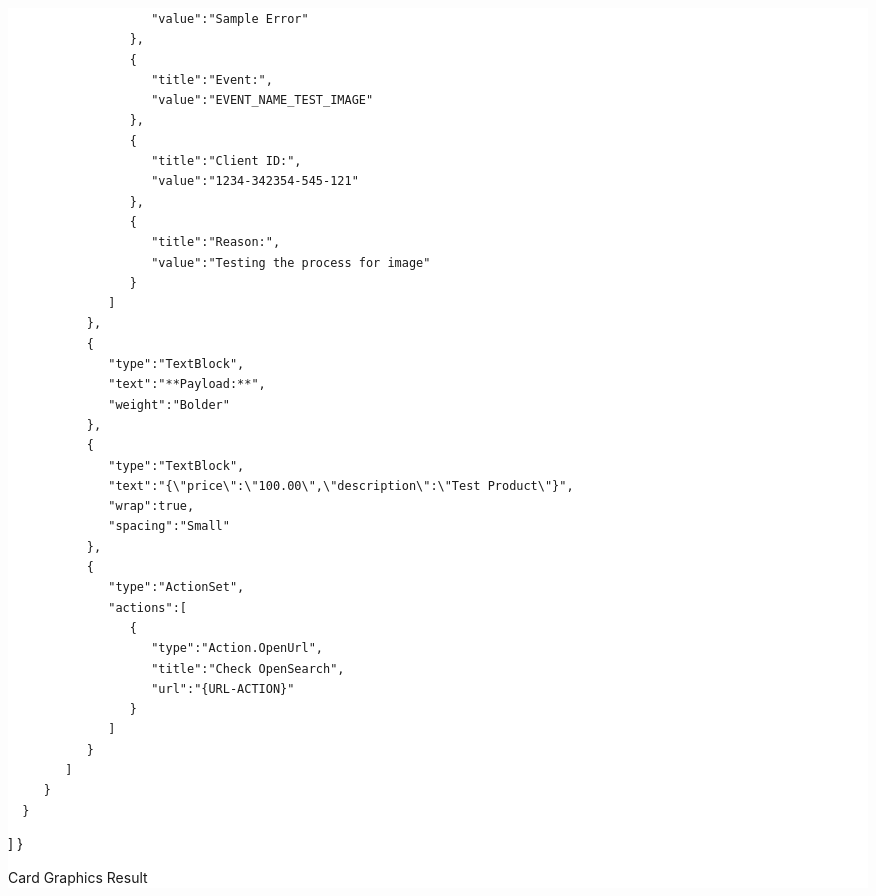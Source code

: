                         "value":"Sample Error"
                     },
                     {
                        "title":"Event:",
                        "value":"EVENT_NAME_TEST_IMAGE"
                     },
                     {
                        "title":"Client ID:",
                        "value":"1234-342354-545-121"
                     },
                     {
                        "title":"Reason:",
                        "value":"Testing the process for image"
                     }
                  ]
               },
               {
                  "type":"TextBlock",
                  "text":"**Payload:**",
                  "weight":"Bolder"
               },
               {
                  "type":"TextBlock",
                  "text":"{\"price\":\"100.00\",\"description\":\"Test Product\"}",
                  "wrap":true,
                  "spacing":"Small"
               },
               {
                  "type":"ActionSet",
                  "actions":[
                     {
                        "type":"Action.OpenUrl",
                        "title":"Check OpenSearch",
                        "url":"{URL-ACTION}"
                     }
                  ]
               }
            ]
         }
      }
   ]
}
</pre>

Card Graphics Result
